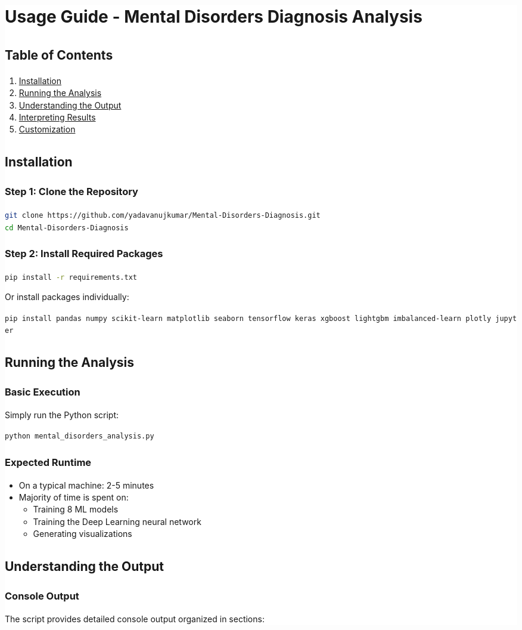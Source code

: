 # Usage Guide - Mental Disorders Diagnosis Analysis

## Table of Contents
1. [Installation](#installation)
2. [Running the Analysis](#running-the-analysis)
3. [Understanding the Output](#understanding-the-output)
4. [Interpreting Results](#interpreting-results)
5. [Customization](#customization)

## Installation

### Step 1: Clone the Repository
```bash
git clone https://github.com/yadavanujkumar/Mental-Disorders-Diagnosis.git
cd Mental-Disorders-Diagnosis
```

### Step 2: Install Required Packages
```bash
pip install -r requirements.txt
```

Or install packages individually:
```bash
pip install pandas numpy scikit-learn matplotlib seaborn tensorflow keras xgboost lightgbm imbalanced-learn plotly jupyter
```

## Running the Analysis

### Basic Execution
Simply run the Python script:
```bash
python mental_disorders_analysis.py
```

### Expected Runtime
- On a typical machine: 2-5 minutes
- Majority of time is spent on:
  - Training 8 ML models
  - Training the Deep Learning neural network
  - Generating visualizations

## Understanding the Output

### Console Output

The script provides detailed console output organized in sections:
